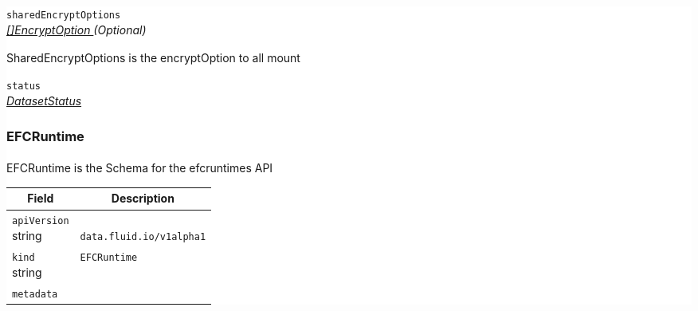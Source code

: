 <tr>
<td>
<code>sharedEncryptOptions</code></br>
<em>
<a href="#data.fluid.io/v1alpha1.EncryptOption">
[]EncryptOption
</a>
</em>
</td>
<td>
<em>(Optional)</em>
<p>SharedEncryptOptions is the encryptOption to all mount</p>
</td>
</tr>
</table>
</td>
</tr>
<tr>
<td>
<code>status</code></br>
<em>
<a href="#data.fluid.io/v1alpha1.DatasetStatus">
DatasetStatus
</a>
</em>
</td>
<td>
</td>
</tr>
</tbody>
</table>
<h3 id="data.fluid.io/v1alpha1.EFCRuntime">EFCRuntime
</h3>
<p>
<p>EFCRuntime is the Schema for the efcruntimes API</p>
</p>
<table>
<thead>
<tr>
<th>Field</th>
<th>Description</th>
</tr>
</thead>
<tbody>
<tr>
<td>
<code>apiVersion</code></br>
string</td>
<td>
<code>
data.fluid.io/v1alpha1
</code>
</td>
</tr>
<tr>
<td>
<code>kind</code></br>
string
</td>
<td><code>EFCRuntime</code></td>
</tr>
<tr>
<td>
<code>metadata</code></br>